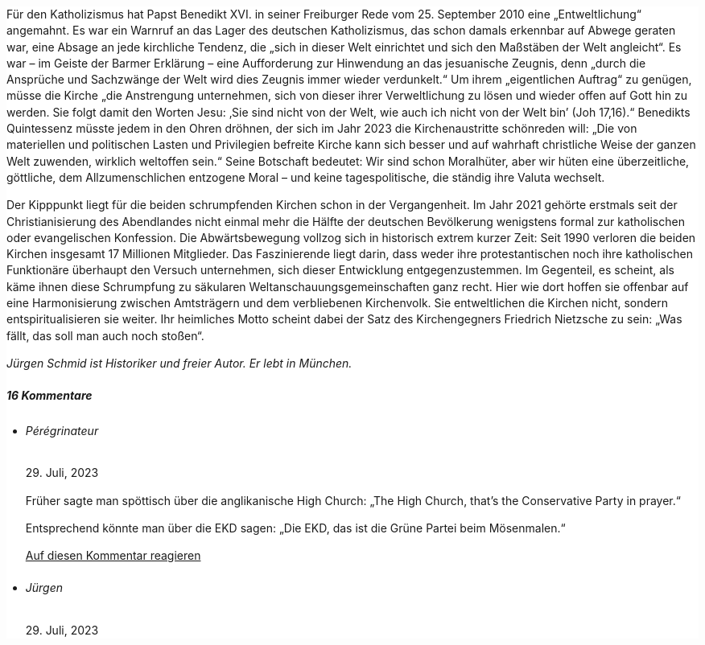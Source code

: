 Für den Katholizismus hat Papst Benedikt XVI. in seiner Freiburger Rede vom 25. September 2010 eine „Entweltlichung“ angemahnt. Es war ein Warnruf an das Lager des deutschen Katholizismus, das schon damals erkennbar auf Abwege geraten war, eine Absage an jede kirchliche Tendenz, die „sich in dieser Welt einrichtet und sich den Maßstäben der Welt angleicht“. Es war – im Geiste der Barmer Erklärung – eine Aufforderung zur Hinwendung an das jesuanische Zeugnis, denn „durch die Ansprüche und Sachzwänge der Welt wird dies Zeugnis immer wieder verdunkelt.“ Um ihrem „eigentlichen Auftrag“ zu genügen, müsse die Kirche „die Anstrengung unternehmen, sich von dieser ihrer Verweltlichung zu lösen und wieder offen auf Gott hin zu werden. Sie folgt damit den Worten Jesu: ‚Sie sind nicht von der Welt, wie auch ich nicht von der Welt bin’ (Joh 17,16).“ Benedikts Quintessenz müsste jedem in den Ohren dröhnen, der sich im Jahr 2023 die Kirchenaustritte schönreden will: „Die von materiellen und politischen Lasten und Privilegien befreite Kirche kann sich besser und auf wahrhaft christliche Weise der ganzen Welt zuwenden, wirklich weltoffen sein.“ Seine Botschaft bedeutet: Wir sind schon Moralhüter, aber wir hüten eine überzeitliche, göttliche, dem Allzumenschlichen entzogene Moral – und keine tagespolitische, die ständig ihre Valuta wechselt.

Der Kipppunkt liegt für die beiden schrumpfenden Kirchen schon in der Vergangenheit. Im Jahr 2021 gehörte erstmals seit der Christianisierung des Abendlandes nicht einmal mehr die Hälfte der deutschen Bevölkerung wenigstens formal zur katholischen oder evangelischen Konfession. Die Abwärtsbewegung vollzog sich in historisch extrem kurzer Zeit: Seit 1990 verloren die beiden Kirchen insgesamt 17 Millionen Mitglieder. Das Faszinierende liegt darin, dass weder ihre protestantischen noch ihre katholischen Funktionäre überhaupt den Versuch unternehmen, sich dieser Entwicklung entgegenzustemmen. Im Gegenteil, es scheint, als käme ihnen diese Schrumpfung zu säkularen Weltanschauungsgemeinschaften ganz recht. Hier wie dort hoffen sie offenbar auf eine Harmonisierung zwischen Amtsträgern und dem verbliebenen Kirchenvolk. Sie entweltlichen die Kirchen nicht, sondern entspiritualisieren sie weiter. Ihr heimliches Motto scheint dabei der Satz des Kirchengegners Friedrich Nietzsche zu sein: „Was fällt, das soll man auch noch stoßen“.



<p class=grayhr></p>



_Jürgen Schmid ist Historiker und freier Autor. Er lebt in München._
<p class=grayhr></p>



<h5 class="comments-h">
16 Kommentare </h5>
<ul class="commentlist">
<li class="comment even thread-even depth-1 clearfix" id="li-comment-119922">
<h6 class="author">Pérégrinateur</h6> <span class="date">29. Juli, 2023</span>



Früher sagte man spöttisch über die anglikanische High Church: „The High Church, that&#8217;s the Conservative Party in prayer.“

Entsprechend könnte man über die EKD sagen: „Die EKD, das ist die Grüne Partei beim Mösenmalen.“

<a rel="nofollow" class="comment-reply-link" href="#comment-119922" data-commentid="119922" data-postid="17587" data-belowelement="comment-119922" data-respondelement="respond" data-replyto="Antworte auf Pérégrinateur" aria-label="Antworte auf Pérégrinateur">Auf diesen Kommentar reagieren</a> 


</li>
<li class="comment odd alt thread-odd thread-alt depth-1 clearfix" id="li-comment-119923">
<h6 class="author">Jürgen</h6> <span class="date">29. Juli, 2023</span>

